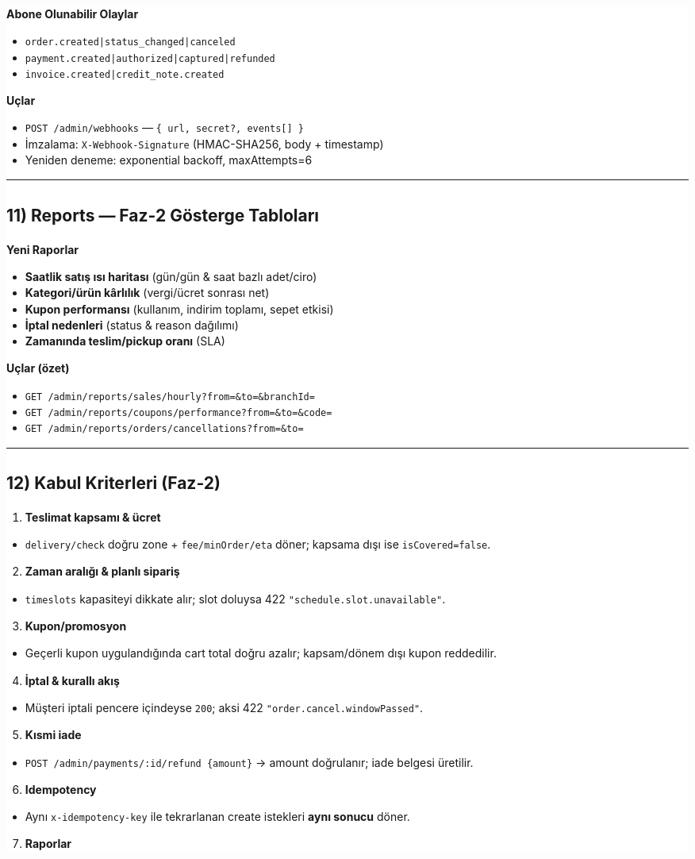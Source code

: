 **Abone Olunabilir Olaylar**

* `order.created|status_changed|canceled`
* `payment.created|authorized|captured|refunded`
* `invoice.created|credit_note.created`

**Uçlar**

* `POST /admin/webhooks` — `{ url, secret?, events[] }`
* İmzalama: `X-Webhook-Signature` (HMAC-SHA256, body + timestamp)
* Yeniden deneme: exponential backoff, maxAttempts=6

---

## 11) Reports — Faz-2 Gösterge Tabloları

**Yeni Raporlar**

* **Saatlik satış ısı haritası** (gün/gün & saat bazlı adet/ciro)
* **Kategori/ürün kârlılık** (vergi/ücret sonrası net)
* **Kupon performansı** (kullanım, indirim toplamı, sepet etkisi)
* **İptal nedenleri** (status & reason dağılımı)
* **Zamanında teslim/pickup oranı** (SLA)

**Uçlar (özet)**

* `GET /admin/reports/sales/hourly?from=&to=&branchId=`
* `GET /admin/reports/coupons/performance?from=&to=&code=`
* `GET /admin/reports/orders/cancellations?from=&to=`

---

## 12) Kabul Kriterleri (Faz-2)

1. **Teslimat kapsamı & ücret**

* `delivery/check` doğru zone + `fee/minOrder/eta` döner; kapsama dışı ise `isCovered=false`.

2. **Zaman aralığı & planlı sipariş**

* `timeslots` kapasiteyi dikkate alır; slot doluysa 422 `"schedule.slot.unavailable"`.

3. **Kupon/promosyon**

* Geçerli kupon uygulandığında cart total doğru azalır; kapsam/dönem dışı kupon reddedilir.

4. **İptal & kurallı akış**

* Müşteri iptali pencere içindeyse `200`; aksi 422 `"order.cancel.windowPassed"`.

5. **Kısmi iade**

* `POST /admin/payments/:id/refund {amount}` → amount doğrulanır; iade belgesi üretilir.

6. **Idempotency**

* Aynı `x-idempotency-key` ile tekrarlanan create istekleri **aynı sonucu** döner.

7. **Raporlar**
